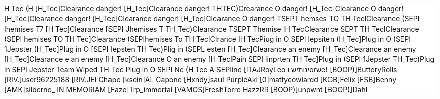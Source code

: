 H Tec
(H
[H_Tec]Clearance
danger!
[H_Tec]Clearance
danger!
THTEC)Crearance O danger!
[H_Tec]Clearance O danger!
[H_Tec]Clearance
danger!
[H_Tec]Clearance
danger!
[H_Tec]Clearance O danger!
TSEPT hemses TO
TH TeclClearance
(SEPI Ihemises T7 [H Tec]Clearance
[SEPI Jhemises T
TH_Tec)Clearance
TSEPT Themise
IH TecClearance
SEPT
TH TeclClearance
(SEPI hemises TO TH Tec]Clearance
(SEPIhemises
To TH TeclCIrance
IH TecPiug in O SEPI lepsiten
(H_Tec]Plug in O (SEPI 1Jepster
(H_Tec]Plug in O [SEPI lepsten
TH Tec)Plig in
(SEPL esten
[H_Tec]Clearance
an enemy
[H_Tec]Clearance
an enemy
[H_Tec]Clearance e an enemy
[H_Tec]Clearance O an enemy
[H TeclPain
SEPI linprten
TH Tec]Plug in
(SEPI 1Jepster
TH_Tec)Plug in
SEPI Jepster
Team Wiped
TH Tec Plug in O SEPI Ne
(H Tec
A SEPIine
[ITAJRoyLeo
ינותיש וorשe!
[BOOP)]ButteryRolls
[RIV.]user96225188
[RIV.JEI Chapo
[ksein]AL Capone
[Hxndy]saul
PurpleAki
[0]mattycowlardd
[KGB]Felix
[FSB]Benny
[AMK]silberno_
IN MEMORIAM
[Faze]Trp_immortal
[VAMOS]FreshTorre
HazzRR
[BOOP)]unpwnt
[BOOP)]Dahl